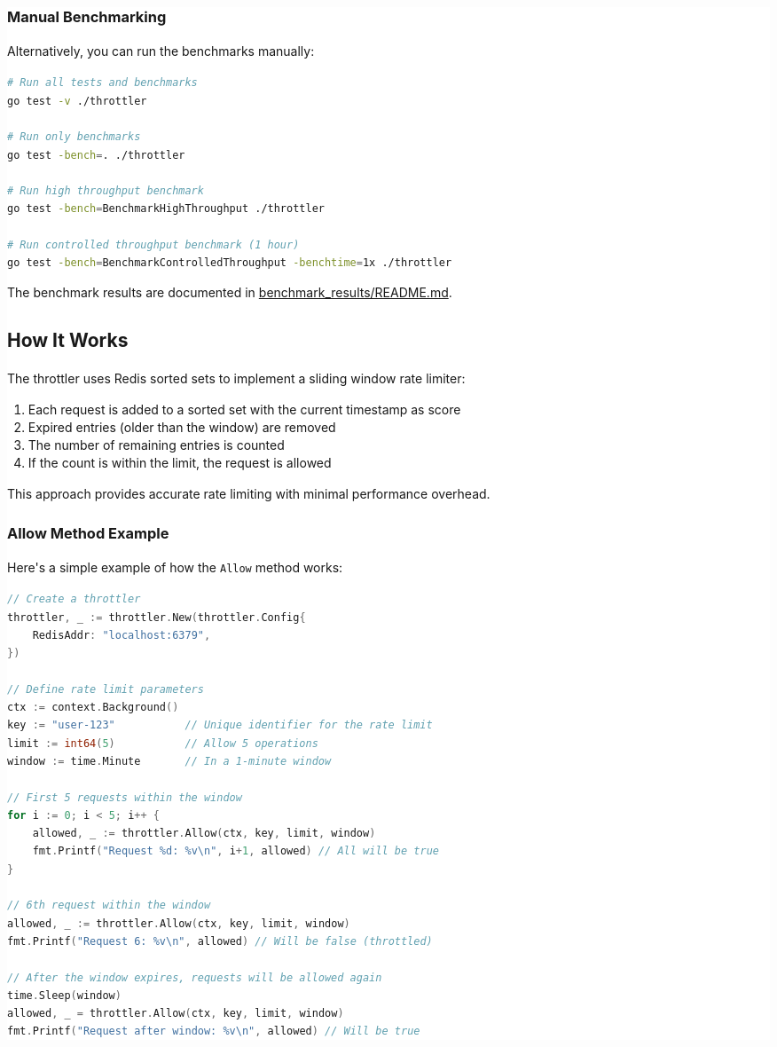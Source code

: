 ### Manual Benchmarking

Alternatively, you can run the benchmarks manually:

```bash
# Run all tests and benchmarks
go test -v ./throttler

# Run only benchmarks
go test -bench=. ./throttler

# Run high throughput benchmark
go test -bench=BenchmarkHighThroughput ./throttler

# Run controlled throughput benchmark (1 hour)
go test -bench=BenchmarkControlledThroughput -benchtime=1x ./throttler
```

The benchmark results are documented in [benchmark_results/README.md](benchmark_results/README.md).

## How It Works

The throttler uses Redis sorted sets to implement a sliding window rate limiter:

1. Each request is added to a sorted set with the current timestamp as score
2. Expired entries (older than the window) are removed
3. The number of remaining entries is counted
4. If the count is within the limit, the request is allowed

This approach provides accurate rate limiting with minimal performance overhead.

### Allow Method Example

Here's a simple example of how the `Allow` method works:

```go
// Create a throttler
throttler, _ := throttler.New(throttler.Config{
    RedisAddr: "localhost:6379",
})

// Define rate limit parameters
ctx := context.Background()
key := "user-123"           // Unique identifier for the rate limit
limit := int64(5)           // Allow 5 operations
window := time.Minute       // In a 1-minute window

// First 5 requests within the window
for i := 0; i < 5; i++ {
    allowed, _ := throttler.Allow(ctx, key, limit, window)
    fmt.Printf("Request %d: %v\n", i+1, allowed) // All will be true
}

// 6th request within the window
allowed, _ := throttler.Allow(ctx, key, limit, window)
fmt.Printf("Request 6: %v\n", allowed) // Will be false (throttled)

// After the window expires, requests will be allowed again
time.Sleep(window)
allowed, _ = throttler.Allow(ctx, key, limit, window)
fmt.Printf("Request after window: %v\n", allowed) // Will be true
```
